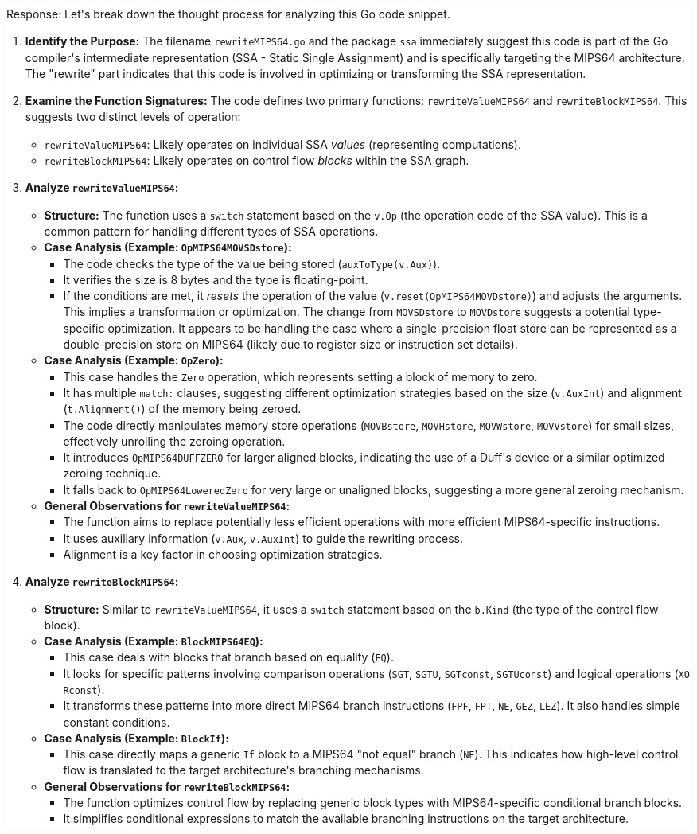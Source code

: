 Response:
Let's break down the thought process for analyzing this Go code snippet.

1. **Identify the Purpose:** The filename `rewriteMIPS64.go` and the package `ssa` immediately suggest this code is part of the Go compiler's intermediate representation (SSA - Static Single Assignment) and is specifically targeting the MIPS64 architecture. The "rewrite" part indicates that this code is involved in optimizing or transforming the SSA representation.

2. **Examine the Function Signatures:**  The code defines two primary functions: `rewriteValueMIPS64` and `rewriteBlockMIPS64`. This suggests two distinct levels of operation:
    * `rewriteValueMIPS64`:  Likely operates on individual SSA *values* (representing computations).
    * `rewriteBlockMIPS64`:  Likely operates on control flow *blocks* within the SSA graph.

3. **Analyze `rewriteValueMIPS64`:**

    * **Structure:**  The function uses a `switch` statement based on the `v.Op` (the operation code of the SSA value). This is a common pattern for handling different types of SSA operations.
    * **Case Analysis (Example: `OpMIPS64MOVSDstore`):**
        * The code checks the type of the value being stored (`auxToType(v.Aux)`).
        * It verifies the size is 8 bytes and the type is floating-point.
        * If the conditions are met, it *resets* the operation of the value (`v.reset(OpMIPS64MOVDstore)`) and adjusts the arguments. This implies a transformation or optimization. The change from `MOVSDstore` to `MOVDstore` suggests a potential type-specific optimization. It appears to be handling the case where a single-precision float store can be represented as a double-precision store on MIPS64 (likely due to register size or instruction set details).
    * **Case Analysis (Example: `OpZero`):**
        * This case handles the `Zero` operation, which represents setting a block of memory to zero.
        * It has multiple `match:` clauses, suggesting different optimization strategies based on the size (`v.AuxInt`) and alignment (`t.Alignment()`) of the memory being zeroed.
        * The code directly manipulates memory store operations (`MOVBstore`, `MOVHstore`, `MOVWstore`, `MOVVstore`) for small sizes, effectively unrolling the zeroing operation.
        * It introduces `OpMIPS64DUFFZERO` for larger aligned blocks, indicating the use of a Duff's device or a similar optimized zeroing technique.
        * It falls back to `OpMIPS64LoweredZero` for very large or unaligned blocks, suggesting a more general zeroing mechanism.
    * **General Observations for `rewriteValueMIPS64`:**
        * The function aims to replace potentially less efficient operations with more efficient MIPS64-specific instructions.
        * It uses auxiliary information (`v.Aux`, `v.AuxInt`) to guide the rewriting process.
        * Alignment is a key factor in choosing optimization strategies.

4. **Analyze `rewriteBlockMIPS64`:**

    * **Structure:** Similar to `rewriteValueMIPS64`, it uses a `switch` statement based on the `b.Kind` (the type of the control flow block).
    * **Case Analysis (Example: `BlockMIPS64EQ`):**
        * This case deals with blocks that branch based on equality (`EQ`).
        * It looks for specific patterns involving comparison operations (`SGT`, `SGTU`, `SGTconst`, `SGTUconst`) and logical operations (`XORconst`).
        * It transforms these patterns into more direct MIPS64 branch instructions (`FPF`, `FPT`, `NE`, `GEZ`, `LEZ`). It also handles simple constant conditions.
    * **Case Analysis (Example: `BlockIf`):**
        * This case directly maps a generic `If` block to a MIPS64 "not equal" branch (`NE`). This indicates how high-level control flow is translated to the target architecture's branching mechanisms.
    * **General Observations for `rewriteBlockMIPS64`:**
        * The function optimizes control flow by replacing generic block types with MIPS64-specific conditional branch blocks.
        * It simplifies conditional expressions to match the available branching instructions on the target architecture.
